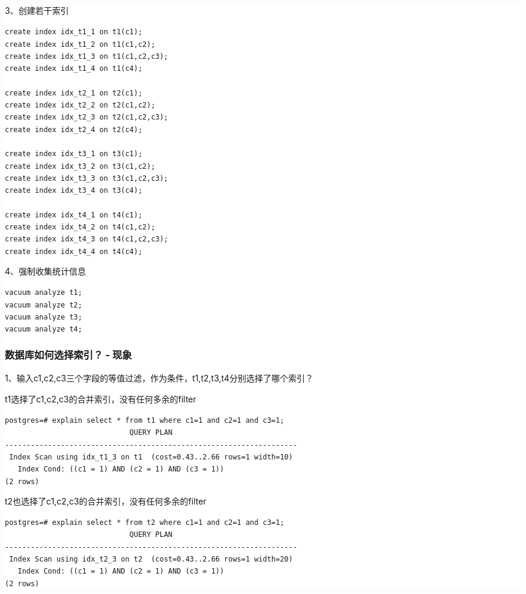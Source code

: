 3、创建若干索引  
  
```  
create index idx_t1_1 on t1(c1);  
create index idx_t1_2 on t1(c1,c2);  
create index idx_t1_3 on t1(c1,c2,c3);  
create index idx_t1_4 on t1(c4);  
  
create index idx_t2_1 on t2(c1);  
create index idx_t2_2 on t2(c1,c2);  
create index idx_t2_3 on t2(c1,c2,c3);  
create index idx_t2_4 on t2(c4);  
  
create index idx_t3_1 on t3(c1);  
create index idx_t3_2 on t3(c1,c2);  
create index idx_t3_3 on t3(c1,c2,c3);  
create index idx_t3_4 on t3(c4);  
  
create index idx_t4_1 on t4(c1);  
create index idx_t4_2 on t4(c1,c2);  
create index idx_t4_3 on t4(c1,c2,c3);  
create index idx_t4_4 on t4(c4);  
```  
  
4、强制收集统计信息  
  
```  
vacuum analyze t1;  
vacuum analyze t2;  
vacuum analyze t3;  
vacuum analyze t4;  
```  
  
### 数据库如何选择索引？ - 现象  
1、输入c1,c2,c3三个字段的等值过滤，作为条件，t1,t2,t3,t4分别选择了哪个索引？  
  
t1选择了c1,c2,c3的合并索引，没有任何多余的filter  
  
```  
postgres=# explain select * from t1 where c1=1 and c2=1 and c3=1;  
                             QUERY PLAN                               
--------------------------------------------------------------------  
 Index Scan using idx_t1_3 on t1  (cost=0.43..2.66 rows=1 width=10)  
   Index Cond: ((c1 = 1) AND (c2 = 1) AND (c3 = 1))  
(2 rows)  
```  
  
t2也选择了c1,c2,c3的合并索引，没有任何多余的filter  
  
```  
postgres=# explain select * from t2 where c1=1 and c2=1 and c3=1;  
                             QUERY PLAN                               
--------------------------------------------------------------------  
 Index Scan using idx_t2_3 on t2  (cost=0.43..2.66 rows=1 width=20)  
   Index Cond: ((c1 = 1) AND (c2 = 1) AND (c3 = 1))  
(2 rows)  
```  
  